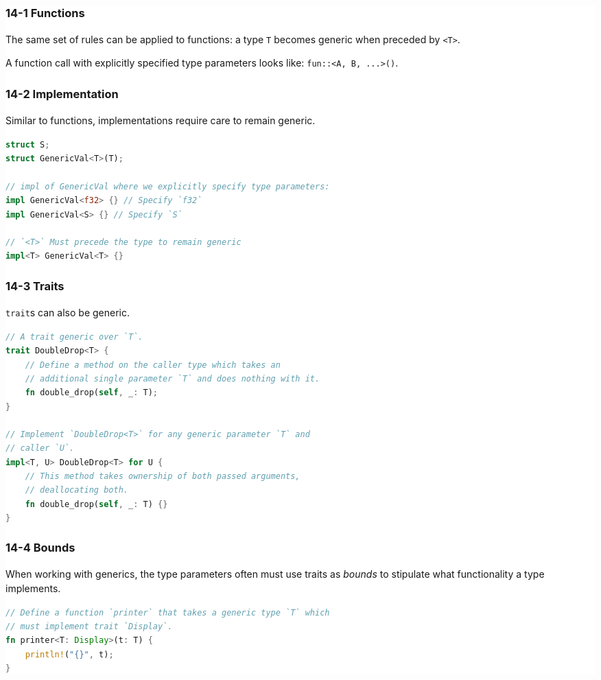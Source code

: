 ### 14-1 Functions

The same set of rules can be applied to functions: a type `T` becomes generic when preceded by `<T>`.

A function call with explicitly specified type parameters looks like: `fun::<A, B, ...>()`.

### 14-2 Implementation

Similar to functions, implementations require care to remain generic.

```rust
struct S;
struct GenericVal<T>(T);

// impl of GenericVal where we explicitly specify type parameters:
impl GenericVal<f32> {} // Specify `f32`
impl GenericVal<S> {} // Specify `S`

// `<T>` Must precede the type to remain generic
impl<T> GenericVal<T> {}
```

### 14-3 Traits

`trait`s can also be generic.

```rust
// A trait generic over `T`.
trait DoubleDrop<T> {
    // Define a method on the caller type which takes an
    // additional single parameter `T` and does nothing with it.
    fn double_drop(self, _: T);
}

// Implement `DoubleDrop<T>` for any generic parameter `T` and
// caller `U`.
impl<T, U> DoubleDrop<T> for U {
    // This method takes ownership of both passed arguments,
    // deallocating both.
    fn double_drop(self, _: T) {}
}
```

### 14-4 Bounds

When working with generics, the type parameters often must use traits as *bounds* to stipulate what functionality a type implements. 

```rust
// Define a function `printer` that takes a generic type `T` which
// must implement trait `Display`.
fn printer<T: Display>(t: T) {
    println!("{}", t);
}
```
